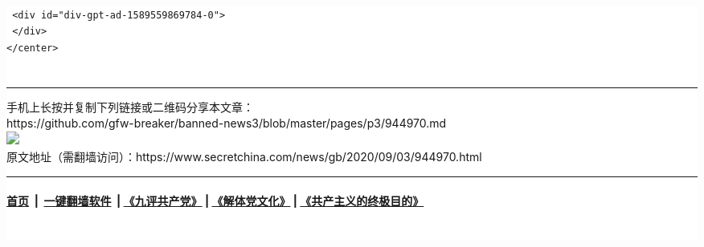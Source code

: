      <div id="div-gpt-ad-1589559869784-0">
     </div>
    </center>
   </div>
  </center>
  <center>
   <div>
    <div id="txt-mid2-t22-2017" style="display: block;margin-top:8px;max-height: 351px;  overflow: hidden;">
     <div id="SC-21xx">
     </div>
     <ins class="adsbygoogle" data-ad-client="ca-pub-1276641434651360" data-ad-format="auto" data-ad-slot="4301710469" data-full-width-responsive="true" style="display:block">
     </ins>
    </div>
   </div>
  </center>
  <div style="padding-top:12px;">
  </div>
 </p>
</div>

<hr/>
手机上长按并复制下列链接或二维码分享本文章：<br/>
https://github.com/gfw-breaker/banned-news3/blob/master/pages/p3/944970.md <br/>
<a href='https://github.com/gfw-breaker/banned-news3/blob/master/pages/p3/944970.md'><img src='https://github.com/gfw-breaker/banned-news3/blob/master/pages/p3/944970.md.png'/></a> <br/>
原文地址（需翻墙访问）：https://www.secretchina.com/news/gb/2020/09/03/944970.html


------------------------
#### [首页](https://github.com/gfw-breaker/banned-news3/blob/master/README.md) &nbsp;|&nbsp; [一键翻墙软件](https://github.com/gfw-breaker/nogfw/blob/master/README.md) &nbsp;| [《九评共产党》](https://github.com/gfw-breaker/9ping.md/blob/master/README.md#九评之一评共产党是什么) | [《解体党文化》](https://github.com/gfw-breaker/jtdwh.md/blob/master/README.md) | [《共产主义的终极目的》](https://github.com/gfw-breaker/gczydzjmd.md/blob/master/README.md)


<img src='http://gfw-breaker.win/banned-news3/pages/p3/944970.md' width='0px' height='0px'/>